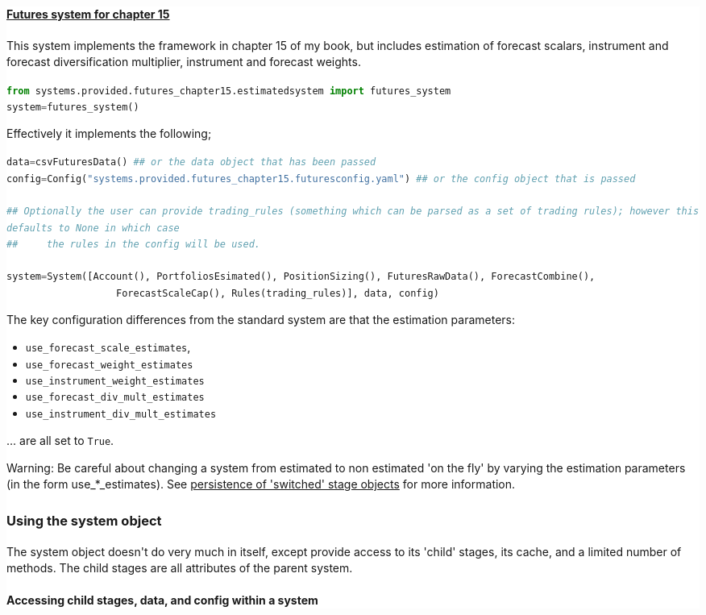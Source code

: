 <a name="estimated_system"> </a>

#### [Futures system for chapter 15](/systems/provided/futures_chapter15/estimatedsystem.py)


This system implements the framework in chapter 15 of my book, but includes
estimation of forecast scalars, instrument and forecast diversification
multiplier, instrument and forecast weights.


```python
from systems.provided.futures_chapter15.estimatedsystem import futures_system
system=futures_system()
```


Effectively it implements the following;

```python
data=csvFuturesData() ## or the data object that has been passed
config=Config("systems.provided.futures_chapter15.futuresconfig.yaml") ## or the config object that is passed

## Optionally the user can provide trading_rules (something which can be parsed as a set of trading rules); however this defaults to None in which case
##     the rules in the config will be used.

system=System([Account(), PortfoliosEsimated(), PositionSizing(), FuturesRawData(), ForecastCombine(),
                   ForecastScaleCap(), Rules(trading_rules)], data, config)
```

The key configuration differences from the standard system are that the
estimation parameters:
 - `use_forecast_scale_estimates`,
 - `use_forecast_weight_estimates`
 - `use_instrument_weight_estimates`
-  `use_forecast_div_mult_estimates`
-  `use_instrument_div_mult_estimates`

 ... are all set to `True`.

Warning: Be careful about changing a system from estimated to non estimated 'on
the fly' by varying the estimation parameters (in the form use_*_estimates).
See [persistence of 'switched' stage objects](#switch_persistence) for more
information.


### Using the system object

The system object doesn't do very much in itself, except provide access to its
'child' stages, its cache, and a limited number of methods. The child stages
are all attributes of the parent system.

#### Accessing child stages, data, and config within a system

